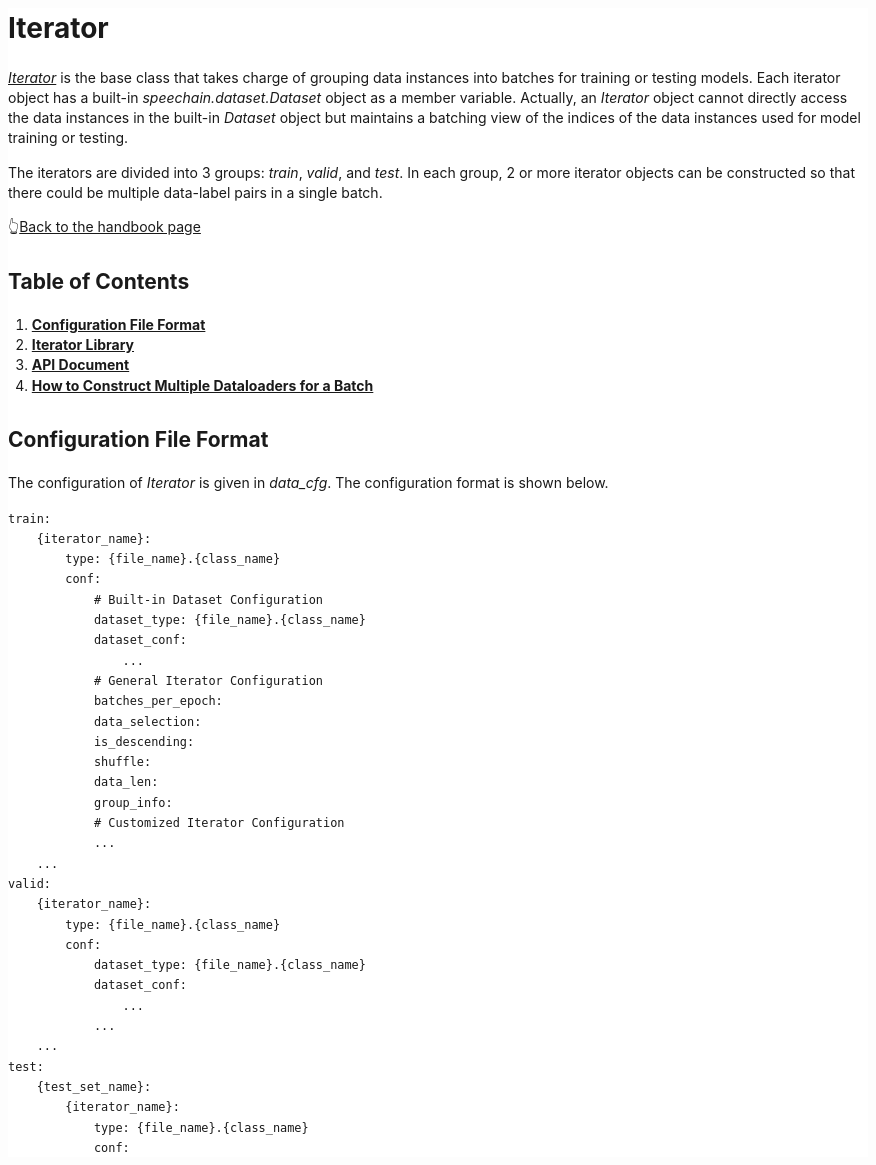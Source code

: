 # Iterator

[*Iterator*](https://github.com/bagustris/SpeeChain/blob/main/speechain/iterator/abs.py) is the base class that takes charge of grouping data instances into batches for training or testing models.
Each iterator object has a built-in _speechain.dataset.Dataset_ object as a member variable. 
Actually, an _Iterator_ object cannot directly access the data instances in the built-in _Dataset_ object but maintains a batching view of the indices of the data instances used for model training or testing.

The iterators are divided into 3 groups: *train*, *valid*, and *test*. 
In each group, 2 or more iterator objects can be constructed so that there could be multiple data-label pairs in a single batch.

👆[Back to the handbook page](https://github.com/bagustris/SpeeChain/blob/main/handbook.md#speechain-handbook)

## Table of Contents
1. [**Configuration File Format**](https://github.com/bagustris/SpeeChain/tree/main/speechain/iterator#configuration-file-format)
2. [**Iterator Library**](https://github.com/bagustris/SpeeChain/tree/main/speechain/iterator#iterator-library)
3. [**API Document**](https://github.com/bagustris/SpeeChain/tree/main/speechain/iterator#api-document)
4. [**How to Construct Multiple Dataloaders for a Batch**](https://github.com/bagustris/SpeeChain/tree/main/speechain/iterator#how-to-construct-multiple-dataloaders)

## Configuration File Format
The configuration of *Iterator* is given in *data_cfg*. 
The configuration format is shown below.
```
train:
    {iterator_name}:
        type: {file_name}.{class_name}
        conf:
            # Built-in Dataset Configuration
            dataset_type: {file_name}.{class_name}
            dataset_conf:
                ...
            # General Iterator Configuration
            batches_per_epoch:
            data_selection:
            is_descending:
            shuffle:
            data_len:
            group_info:
            # Customized Iterator Configuration
            ...
    ...
valid:
    {iterator_name}:
        type: {file_name}.{class_name}
        conf:
            dataset_type: {file_name}.{class_name}
            dataset_conf:
                ...
            ...
    ...
test:
    {test_set_name}:
        {iterator_name}:
            type: {file_name}.{class_name}
            conf:
```